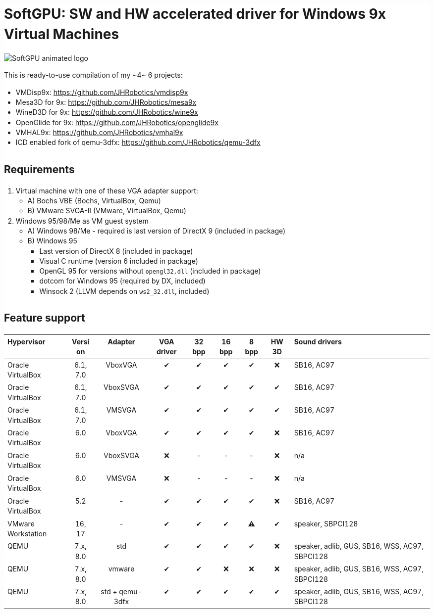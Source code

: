 # SoftGPU: SW and HW accelerated driver for Windows 9x Virtual Machines

![SoftGPU animated logo](resource/softgpu.webp)

This is ready-to-use compilation of my ~4~ 6 projects:
- VMDisp9x: https://github.com/JHRobotics/vmdisp9x
- Mesa3D for 9x: https://github.com/JHRobotics/mesa9x
- WineD3D for 9x: https://github.com/JHRobotics/wine9x
- OpenGlide for 9x: https://github.com/JHRobotics/openglide9x
- VMHAL9x: https://github.com/JHRobotics/vmhal9x
- ICD enabled fork of qemu-3dfx: https://github.com/JHRobotics/qemu-3dfx

## Requirements
1) Virtual machine with one of these VGA adapter support:
   - A) Bochs VBE (Bochs, VirtualBox, Qemu)
   - B) VMware SVGA-II (VMware, VirtualBox, Qemu)
2) Windows 95/98/Me as VM guest system
   - A) Windows 98/Me - required is last version of DirectX 9 (included in package)
   - B) Windows 95
      - Last version of DirectX 8 (included in package)
      - Visual C runtime (version 6 included in package)
      - OpenGL 95 for versions without `opengl32.dll` (included in package)
      - dotcom for Windows 95 (required by DX, included)
      - Winsock 2 (LLVM depends on `ws2_32.dll`, included)

## Feature support

| Hypervisor         | Version    | Adapter  | VGA driver  | 32 bpp | 16 bpp |  8 bpp |  HW 3D  | Sound drivers     |
| :----------------- | :--------: | :-----:  | :---------: | :----: | :----: | :----: | :-----: | :---------------- |
| Oracle VirtualBox  | 6.1, 7.0   | VboxVGA  |     ✔      |   ✔   |   ✔   |   ✔   |   ❌    | SB16, AC97        |
| Oracle VirtualBox  | 6.1, 7.0   | VboxSVGA |     ✔      |   ✔   |   ✔   |   ✔   |   ✔    | SB16, AC97        |
| Oracle VirtualBox  | 6.1, 7.0   |  VMSVGA  |     ✔      |   ✔   |   ✔   |   ✔   |   ✔    | SB16, AC97        |
| Oracle VirtualBox  | 6.0        | VboxVGA  |     ✔      |   ✔   |   ✔   |   ✔   |   ❌    | SB16, AC97        |
| Oracle VirtualBox  | 6.0        | VboxSVGA |    ❌      |   -   |   -   |   -   |   ❌   | n/a        |
| Oracle VirtualBox  | 6.0        |  VMSVGA  |    ❌      |   -   |   -   |   -   |   ❌   | n/a        |
| Oracle VirtualBox  | 5.2        |    -     |     ✔      |   ✔   |   ✔   |   ✔   |   ❌    | SB16, AC97        |
| VMware Workstation | 16, 17     |    -     |     ✔      |   ✔   |   ✔   |   ⚠   |   ✔    | speaker, SBPCI128          |
| QEMU               | 7.x, 8.0   |   std    |     ✔      |   ✔   |   ✔   |   ✔   |   ❌    | speaker, adlib, GUS, SB16, WSS, AC97, SBPCI128 |
| QEMU               | 7.x, 8.0   |  vmware  |     ✔      |   ✔   |   ❌   |   ❌   |   ❌    | speaker, adlib, GUS, SB16, WSS, AC97, SBPCI128 |
| QEMU               | 7.x, 8.0   |   std + qemu-3dfx    |     ✔      |   ✔   |   ✔   |   ✔   |   ✔    | speaker, adlib, GUS, SB16, WSS, AC97, SBPCI128 |           
